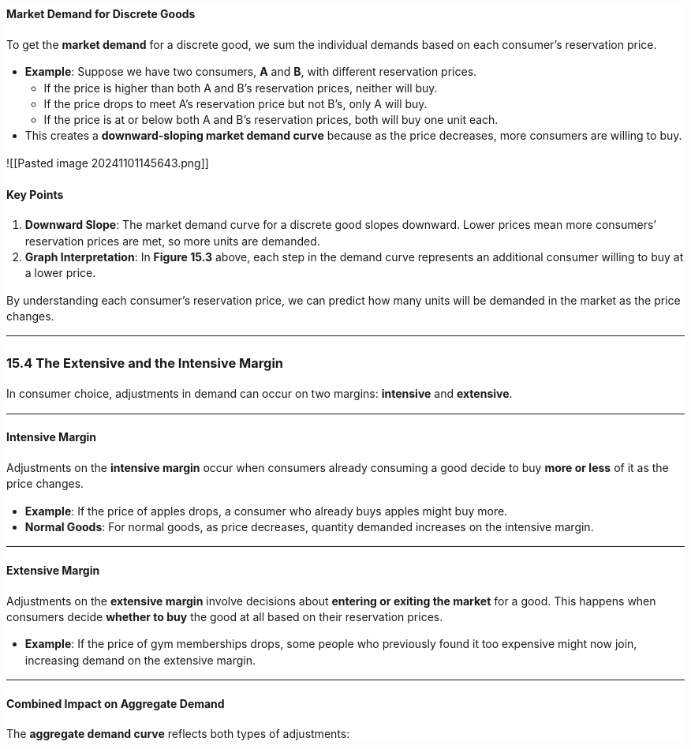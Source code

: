 #### Market Demand for Discrete Goods

To get the **market demand** for a discrete good, we sum the individual demands based on each consumer’s reservation price.

- **Example**: Suppose we have two consumers, **A** and **B**, with different reservation prices.
  - If the price is higher than both A and B’s reservation prices, neither will buy.
  - If the price drops to meet A’s reservation price but not B’s, only A will buy.
  - If the price is at or below both A and B’s reservation prices, both will buy one unit each.
- This creates a **downward-sloping market demand curve** because as the price decreases, more consumers are willing to buy.

![[Pasted image 20241101145643.png]]

#### Key Points

1. **Downward Slope**: The market demand curve for a discrete good slopes downward. Lower prices mean more consumers’ reservation prices are met, so more units are demanded.
2. **Graph Interpretation**: In **Figure 15.3** above, each step in the demand curve represents an additional consumer willing to buy at a lower price.

By understanding each consumer’s reservation price, we can predict how many units will be demanded in the market as the price changes.

---
### 15.4 The Extensive and the Intensive Margin

In consumer choice, adjustments in demand can occur on two margins: **intensive** and **extensive**.

---
#### Intensive Margin

Adjustments on the **intensive margin** occur when consumers already consuming a good decide to buy **more or less** of it as the price changes.

- **Example**: If the price of apples drops, a consumer who already buys apples might buy more. 
- **Normal Goods**: For normal goods, as price decreases, quantity demanded increases on the intensive margin.

---
#### Extensive Margin

Adjustments on the **extensive margin** involve decisions about **entering or exiting the market** for a good. This happens when consumers decide **whether to buy** the good at all based on their reservation prices.

- **Example**: If the price of gym memberships drops, some people who previously found it too expensive might now join, increasing demand on the extensive margin.

---
#### Combined Impact on Aggregate Demand

The **aggregate demand curve** reflects both types of adjustments:
